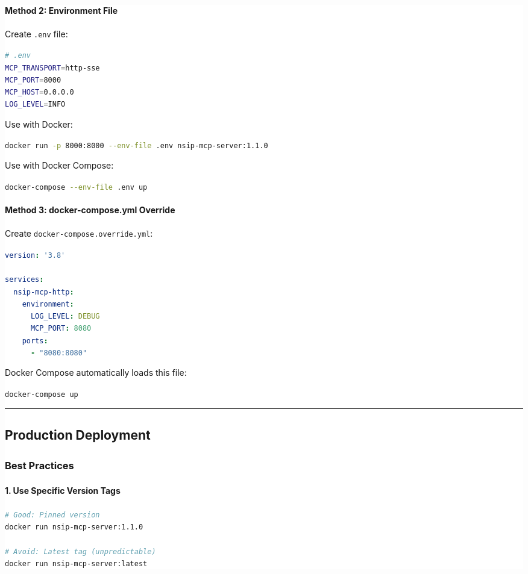 #### Method 2: Environment File

Create `.env` file:
```bash
# .env
MCP_TRANSPORT=http-sse
MCP_PORT=8000
MCP_HOST=0.0.0.0
LOG_LEVEL=INFO
```

Use with Docker:
```bash
docker run -p 8000:8000 --env-file .env nsip-mcp-server:1.1.0
```

Use with Docker Compose:
```bash
docker-compose --env-file .env up
```

#### Method 3: docker-compose.yml Override

Create `docker-compose.override.yml`:
```yaml
version: '3.8'

services:
  nsip-mcp-http:
    environment:
      LOG_LEVEL: DEBUG
      MCP_PORT: 8080
    ports:
      - "8080:8080"
```

Docker Compose automatically loads this file:
```bash
docker-compose up
```

---

## Production Deployment

### Best Practices

#### 1. Use Specific Version Tags

```bash
# Good: Pinned version
docker run nsip-mcp-server:1.1.0

# Avoid: Latest tag (unpredictable)
docker run nsip-mcp-server:latest
```
